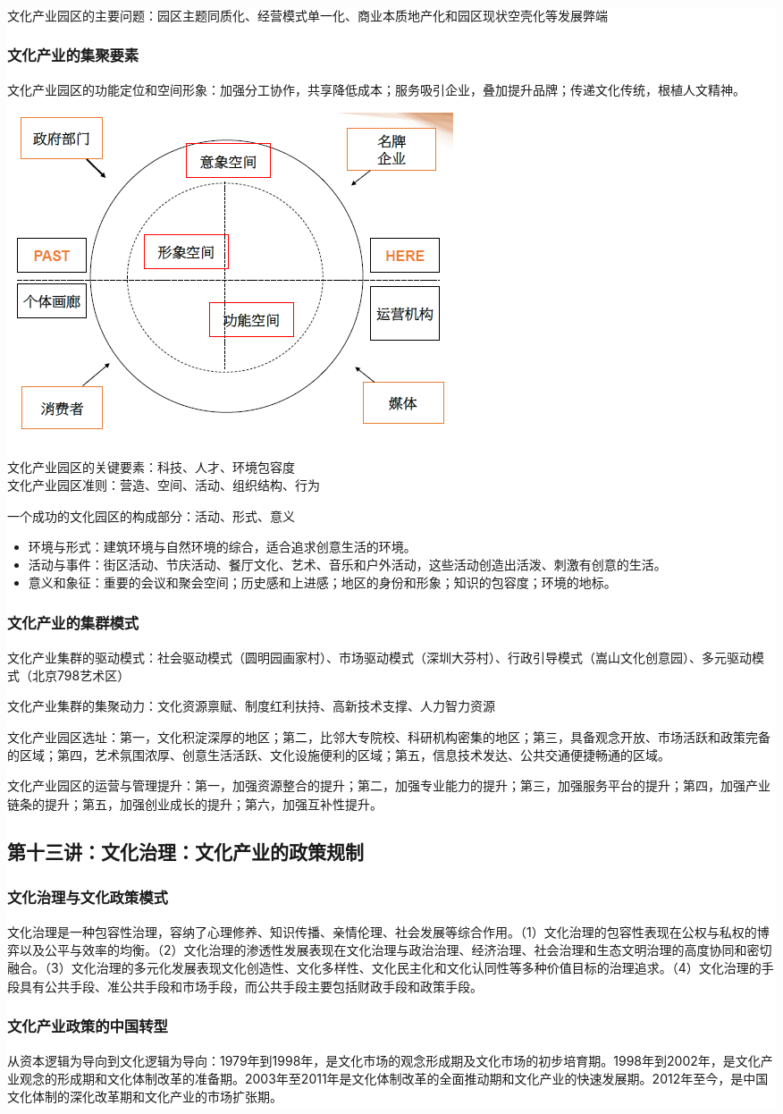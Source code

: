 文化产业园区的主要问题：园区主题同质化、经营模式单一化、商业本质地产化和园区现状空壳化等发展弊端

### 文化产业的集聚要素
文化产业园区的功能定位和空间形象：加强分工协作，共享降低成本；服务吸引企业，叠加提升品牌；传递文化传统，根植人文精神。

![](12.png)

文化产业园区的关键要素：科技、人才、环境包容度  
文化产业园区准则：营造、空间、活动、组织结构、行为  

一个成功的文化园区的构成部分：活动、形式、意义
- 环境与形式：建筑环境与自然环境的综合，适合追求创意生活的环境。
- 活动与事件：街区活动、节庆活动、餐厅文化、艺术、音乐和户外活动，这些活动创造出活泼、刺激有创意的生活。
- 意义和象征：重要的会议和聚会空间；历史感和上进感；地区的身份和形象；知识的包容度；环境的地标。

### 文化产业的集群模式
文化产业集群的驱动模式：社会驱动模式（圆明园画家村）、市场驱动模式（深圳大芬村）、行政引导模式（嵩山文化创意园）、多元驱动模式（北京798艺术区）

文化产业集群的集聚动力：文化资源禀赋、制度红利扶持、高新技术支撑、人力智力资源

文化产业园区选址：第一，文化积淀深厚的地区；第二，比邻大专院校、科研机构密集的地区；第三，具备观念开放、市场活跃和政策完备的区域；第四，艺术氛围浓厚、创意生活活跃、文化设施便利的区域；第五，信息技术发达、公共交通便捷畅通的区域。

文化产业园区的运营与管理提升：第一，加强资源整合的提升；第二，加强专业能力的提升；第三，加强服务平台的提升；第四，加强产业链条的提升；第五，加强创业成长的提升；第六，加强互补性提升。

## 第十三讲：文化治理：文化产业的政策规制
### 文化治理与文化政策模式
文化治理是一种包容性治理，容纳了心理修养、知识传播、亲情伦理、社会发展等综合作用。（1）文化治理的包容性表现在公权与私权的博弈以及公平与效率的均衡。（2）文化治理的渗透性发展表现在文化治理与政治治理、经济治理、社会治理和生态文明治理的高度协同和密切融合。（3）文化治理的多元化发展表现文化创造性、文化多样性、文化民主化和文化认同性等多种价值目标的治理追求。（4）文化治理的手段具有公共手段、准公共手段和市场手段，而公共手段主要包括财政手段和政策手段。

### 文化产业政策的中国转型
从资本逻辑为导向到文化逻辑为导向：1979年到1998年，是文化市场的观念形成期及文化市场的初步培育期。1998年到2002年，是文化产业观念的形成期和文化体制改革的准备期。2003年至2011年是文化体制改革的全面推动期和文化产业的快速发展期。2012年至今，是中国文化体制的深化改革期和文化产业的市场扩张期。
